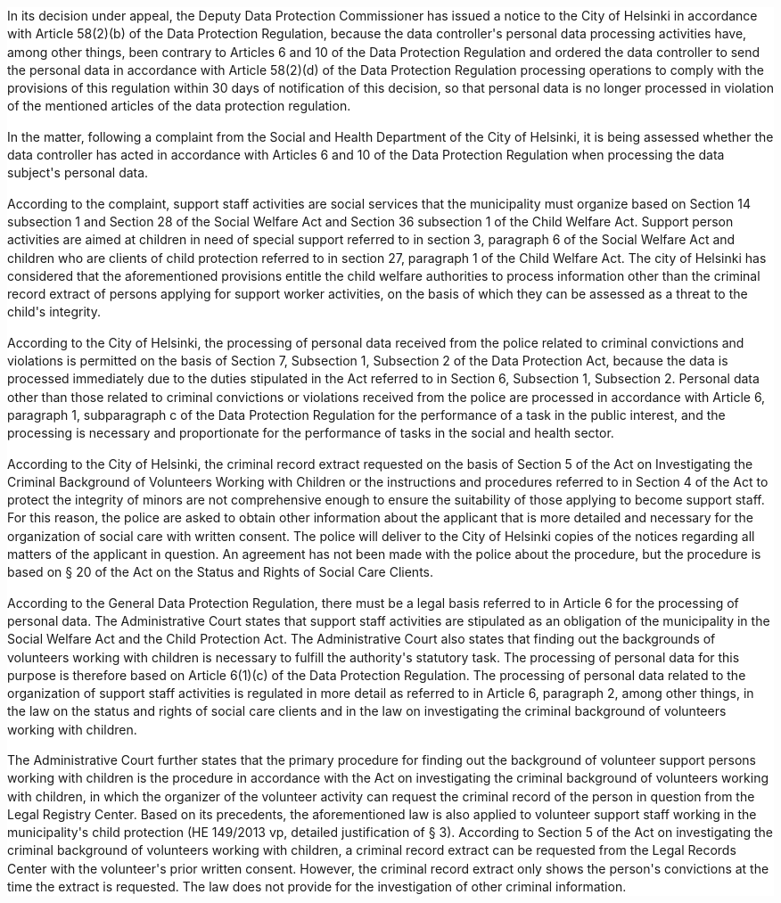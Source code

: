 In its decision under appeal, the Deputy Data Protection Commissioner has issued a notice to the City of Helsinki in accordance with Article 58(2)(b) of the Data Protection Regulation, because the data controller's personal data processing activities have, among other things, been contrary to Articles 6 and 10 of the Data Protection Regulation and ordered the data controller to send the personal data in accordance with Article 58(2)(d) of the Data Protection Regulation processing operations to comply with the provisions of this regulation within 30 days of notification of this decision, so that personal data is no longer processed in violation of the mentioned articles of the data protection regulation.

In the matter, following a complaint from the Social and Health Department of the City of Helsinki, it is being assessed whether the data controller has acted in accordance with Articles 6 and 10 of the Data Protection Regulation when processing the data subject's personal data.

According to the complaint, support staff activities are social services that the municipality must organize based on Section 14 subsection 1 and Section 28 of the Social Welfare Act and Section 36 subsection 1 of the Child Welfare Act. Support person activities are aimed at children in need of special support referred to in section 3, paragraph 6 of the Social Welfare Act and children who are clients of child protection referred to in section 27, paragraph 1 of the Child Welfare Act. The city of Helsinki has considered that the aforementioned provisions entitle the child welfare authorities to process information other than the criminal record extract of persons applying for support worker activities, on the basis of which they can be assessed as a threat to the child's integrity.

According to the City of Helsinki, the processing of personal data received from the police related to criminal convictions and violations is permitted on the basis of Section 7, Subsection 1, Subsection 2 of the Data Protection Act, because the data is processed immediately due to the duties stipulated in the Act referred to in Section 6, Subsection 1, Subsection 2. Personal data other than those related to criminal convictions or violations received from the police are processed in accordance with Article 6, paragraph 1, subparagraph c of the Data Protection Regulation for the performance of a task in the public interest, and the processing is necessary and proportionate for the performance of tasks in the social and health sector.

According to the City of Helsinki, the criminal record extract requested on the basis of Section 5 of the Act on Investigating the Criminal Background of Volunteers Working with Children or the instructions and procedures referred to in Section 4 of the Act to protect the integrity of minors are not comprehensive enough to ensure the suitability of those applying to become support staff. For this reason, the police are asked to obtain other information about the applicant that is more detailed and necessary for the organization of social care with written consent. The police will deliver to the City of Helsinki copies of the notices regarding all matters of the applicant in question. An agreement has not been made with the police about the procedure, but the procedure is based on § 20 of the Act on the Status and Rights of Social Care Clients.

According to the General Data Protection Regulation, there must be a legal basis referred to in Article 6 for the processing of personal data. The Administrative Court states that support staff activities are stipulated as an obligation of the municipality in the Social Welfare Act and the Child Protection Act. The Administrative Court also states that finding out the backgrounds of volunteers working with children is necessary to fulfill the authority's statutory task. The processing of personal data for this purpose is therefore based on Article 6(1)(c) of the Data Protection Regulation. The processing of personal data related to the organization of support staff activities is regulated in more detail as referred to in Article 6, paragraph 2, among other things, in the law on the status and rights of social care clients and in the law on investigating the criminal background of volunteers working with children.

The Administrative Court further states that the primary procedure for finding out the background of volunteer support persons working with children is the procedure in accordance with the Act on investigating the criminal background of volunteers working with children, in which the organizer of the volunteer activity can request the criminal record of the person in question from the Legal Registry Center. Based on its precedents, the aforementioned law is also applied to volunteer support staff working in the municipality's child protection (HE 149/2013 vp, detailed justification of § 3). According to Section 5 of the Act on investigating the criminal background of volunteers working with children, a criminal record extract can be requested from the Legal Records Center with the volunteer's prior written consent. However, the criminal record extract only shows the person's convictions at the time the extract is requested. The law does not provide for the investigation of other criminal information.
